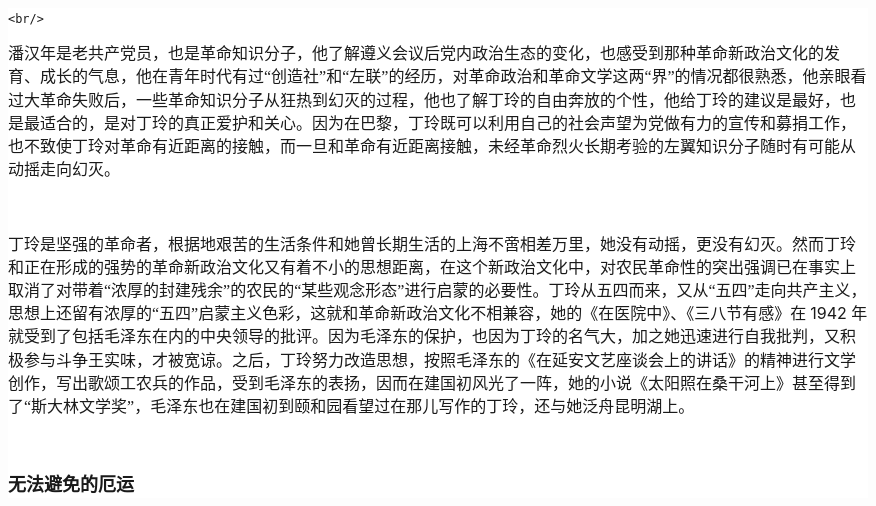     <br/>
   </span>
  </font>
 </p>
 <p class="MsoNormal">
  <font size="3">
   <span lang="ZH-CN" style="font-family:宋体;mso-ascii-font-family:
Calibri;mso-ascii-theme-font:minor-latin;mso-fareast-font-family:宋体;mso-fareast-theme-font:
minor-fareast">
    潘汉年是老共产党员，也是革命知识分子，他了解遵义会议后党内政治生态的变化，也感受到那种革命新政治文化的发育、成长的气息，他在青年时代有过“创造社”和“左联”的经历，对革命政治和革命文学这两“界”的情况都很熟悉，他亲眼看过大革命失败后，一些革命知识分子从狂热到幻灭的过程，他也了解丁玲的自由奔放的个性，他给丁玲的建议是最好，也是最适合的，是对丁玲的真正爱护和关心。因为在巴黎，丁玲既可以利用自己的社会声望为党做有力的宣传和募捐工作，也不致使丁玲对革命有近距离的接触，而一旦和革命有近距离接触，未经革命烈火长期考验的左翼知识分子随时有可能从动摇走向幻灭。
   </span>
   <o:p>
   </o:p>
  </font>
 </p>
 <p class="MsoNormal">
  <font size="3">
   <span lang="ZH-CN" style="font-family:宋体;mso-ascii-font-family:
Calibri;mso-ascii-theme-font:minor-latin;mso-fareast-font-family:宋体;mso-fareast-theme-font:
minor-fareast">
    <br/>
   </span>
  </font>
 </p>
 <p class="MsoNormal">
  <font size="3">
   <span lang="ZH-CN" style="font-family:宋体;mso-ascii-font-family:
Calibri;mso-ascii-theme-font:minor-latin;mso-fareast-font-family:宋体;mso-fareast-theme-font:
minor-fareast">
    丁玲是坚强的革命者，根据地艰苦的生活条件和她曾长期生活的上海不啻相差万里，她没有动摇，更没有幻灭。然而丁玲和正在形成的强势的革命新政治文化又有着不小的思想距离，在这个新政治文化中，对农民革命性的突出强调已在事实上取消了对带着“浓厚的封建残余”的农民的“某些观念形态”进行启蒙的必要性。丁玲从五四而来，又从“五四”走向共产主义，思想上还留有浓厚的“五四”启蒙主义色彩，这就和革命新政治文化不相兼容，她的《在医院中》、《三八节有感》在
   </span>
   1942
   <span lang="ZH-CN" style="font-family:宋体;mso-ascii-font-family:Calibri;mso-ascii-theme-font:
minor-latin;mso-fareast-font-family:宋体;mso-fareast-theme-font:minor-fareast">
    年就受到了包括毛泽东在内的中央领导的批评。因为毛泽东的保护，也因为丁玲的名气大，加之她迅速进行自我批判，又积极参与斗争王实味，才被宽谅。之后，丁玲努力改造思想，按照毛泽东的《在延安文艺座谈会上的讲话》的精神进行文学创作，写出歌颂工农兵的作品，受到毛泽东的表扬，因而在建国初风光了一阵，她的小说《太阳照在桑干河上》甚至得到了“斯大林文学奖”，毛泽东也在建国初到颐和园看望过在那儿写作的丁玲，还与她泛舟昆明湖上。
   </span>
   <o:p>
   </o:p>
  </font>
 </p>
 <p class="MsoNormal">
  <span lang="ZH-CN" style="font-family: 宋体;">
   <b>
    <font size="4">
     <br/>
    </font>
   </b>
  </span>
 </p>
 <p class="MsoNormal">
  <span lang="ZH-CN" style="font-family: 宋体;">
   <b>
    <font size="4">
     无法避免的厄运
    </font>
   </b>
  </span>
  <font size="3">